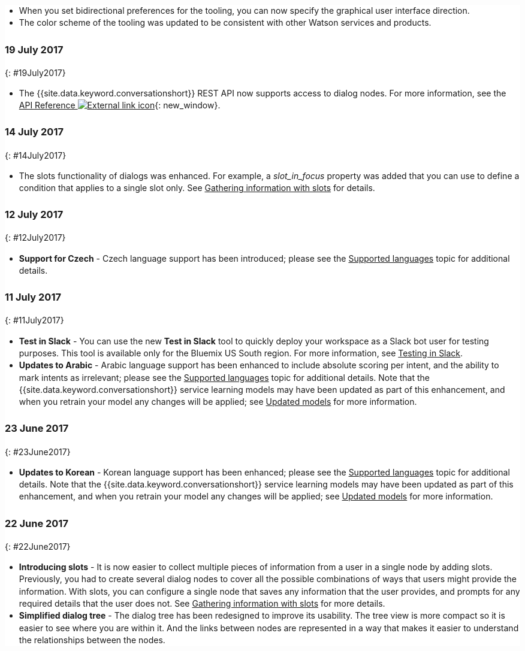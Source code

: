 - When you set bidirectional preferences for the tooling, you can now specify the graphical user interface direction.
- The color scheme of the tooling was updated to be consistent with other Watson services and products.

### 19 July 2017
{: #19July2017}

- The {{site.data.keyword.conversationshort}} REST API now supports access to dialog nodes. For more information, see the [API Reference ![External link icon](../../icons/launch-glyph.svg "External link icon")](https://www.ibm.com/watson/developercloud/conversation/api/v1/#dialog_nodes){: new_window}.

### 14 July 2017
{: #14July2017}

- The slots functionality of dialogs was enhanced. For example, a *slot_in_focus* property was added that you can use to define a condition that applies to a single slot only. See [Gathering information with slots](/docs/services/conversation/dialog-build.html#slots) for details.

### 12 July 2017
{: #12July2017}

- **Support for Czech** - Czech language support has been introduced; please see the [Supported languages](lang-support.html) topic for additional details.

### 11 July 2017
{: #11July2017}

- **Test in Slack** - You can use the new **Test in Slack** tool to quickly deploy your workspace as a Slack bot user for testing purposes. This tool is available only for the Bluemix US South region. For more information, see [Testing in Slack](test-deploy.html).
- **Updates to Arabic** - Arabic language support has been enhanced to include absolute scoring per intent, and the ability to mark intents as irrelevant; please see the [Supported languages](lang-support.html) topic for additional details. Note that the {{site.data.keyword.conversationshort}} service learning models may have been updated as part of this enhancement, and when you retrain your model any changes will be applied; see [Updated models](release-notes.html#updated-models) for more information.

### 23 June 2017
{: #23June2017}

- **Updates to Korean** - Korean language support has been enhanced; please see the [Supported languages](lang-support.html) topic for additional details. Note that the {{site.data.keyword.conversationshort}} service learning models may have been updated as part of this enhancement, and when you retrain your model any changes will be applied; see [Updated models](release-notes.html#updated-models) for more information.

### 22 June 2017
{: #22June2017}

- **Introducing slots** - It is now easier to collect multiple pieces of information from a user in a single node by adding slots. Previously, you had to create several dialog nodes to cover all the possible combinations of ways that users might provide the information. With slots, you can configure a single node that saves any information that the user provides, and prompts for any required details that the user does not. See [Gathering information with slots](dialog-build.html#slots) for more details.
- **Simplified dialog tree** - The dialog tree has been redesigned to improve its usability. The tree view is more compact so it is easier to see where you are within it. And the links between nodes are represented in a way that makes it easier to understand the relationships between the nodes.
